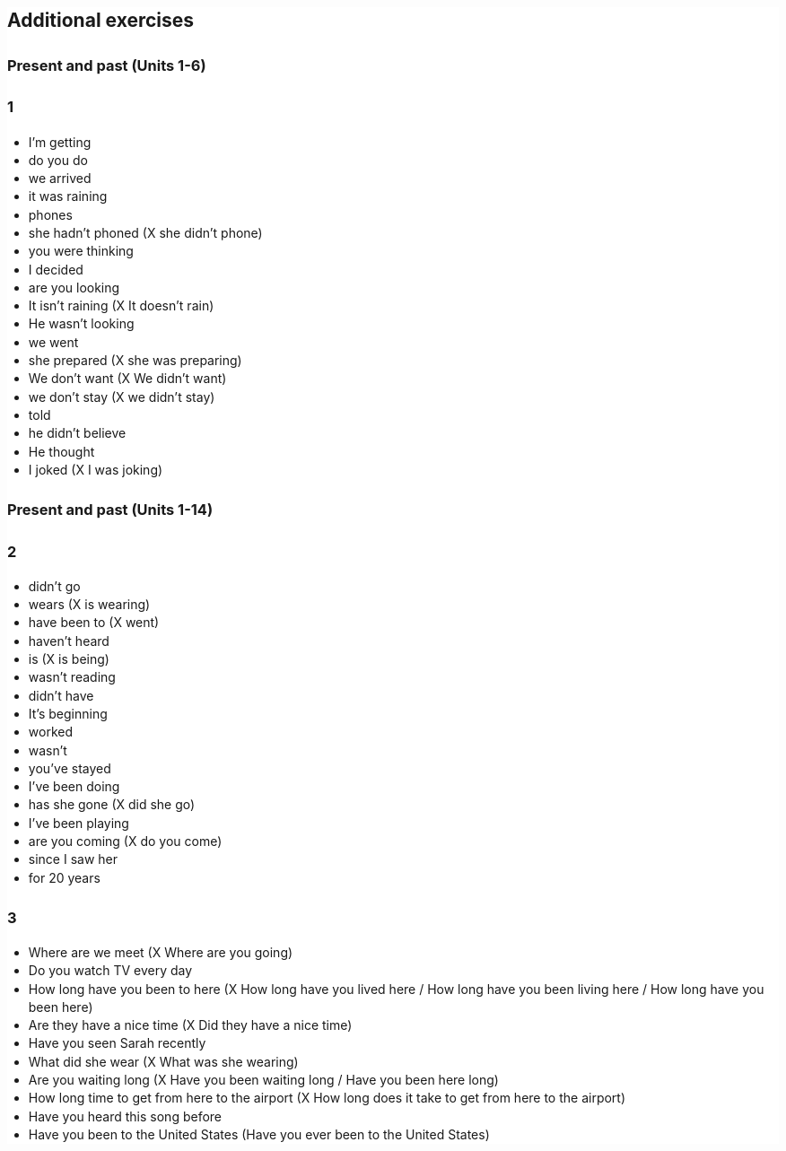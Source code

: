 ## Additional exercises
        
  
### Present and past (Units 1-6)
 
### 1 
- I’m getting  
- do you do
- we arrived
- it was raining
- phones
- she hadn’t phoned (X she didn’t phone)
- you were thinking
- I decided     
- are you looking
- It isn’t raining (X It doesn’t rain)
- He wasn’t looking 
- we went  
- she prepared (X she was preparing) 
- We don’t want (X We didn’t want) 
- we don’t stay (X we didn’t stay) 
- told 
- he didn’t believe
- He thought   
- I joked (X I was joking)  
  

### Present and past (Units 1-14)
 
### 2 
- didn’t go
- wears (X is wearing) 
- have been to (X went)
- haven’t heard 
- is (X is being)
- wasn’t reading
- didn’t have
- It’s beginning
- worked
- wasn’t 
- you’ve stayed
- I’ve been doing
- has she gone (X did she go)
- I’ve been playing
- are you coming (X do you come)
- since I saw her
- for 20 years

### 3
- Where are we meet (X Where are you going)
- Do you watch TV every day
- How long have you been to here (X How long have you lived here / How long have you been living here / How long have you been here)
- Are they have a nice time (X Did they have a nice time)
- Have you seen Sarah recently
- What did she wear (X What was she wearing)
- Are you waiting long (X Have you been waiting long / Have you been here long)
- How long time to get from here to the airport (X How long does it take to get from here to the airport)
- Have you heard this song before
- Have you been to the United States (Have you ever been to the United States)
